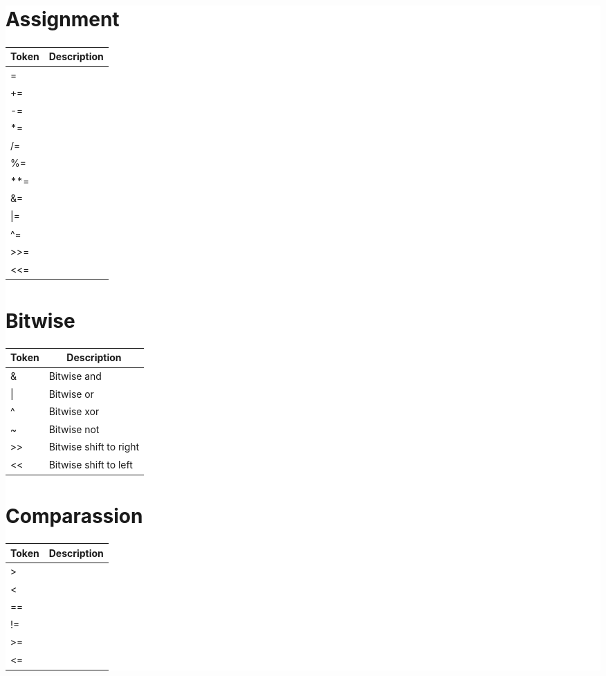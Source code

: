 # Assignment

| Token | Description |
| --- | --- |
| = | |
| += | |
| -= | |
| *= | |
| /= | |
| %= | |
| **= | |
| &= | |
| \|= | |
| ^= | |
| >>= | |
| <<= | |

# Bitwise

| Token | Description |
| --- | --- |
| & | Bitwise and |
| \| | Bitwise or |
| ^ | Bitwise xor |
| ~ | Bitwise not |
| >> | Bitwise shift to right |
| << | Bitwise shift to left |

# Comparassion

| Token | Description |
| --- | --- |
| > | |
| < | |
| == | |
| != | |
| >= | |
| <= | |
